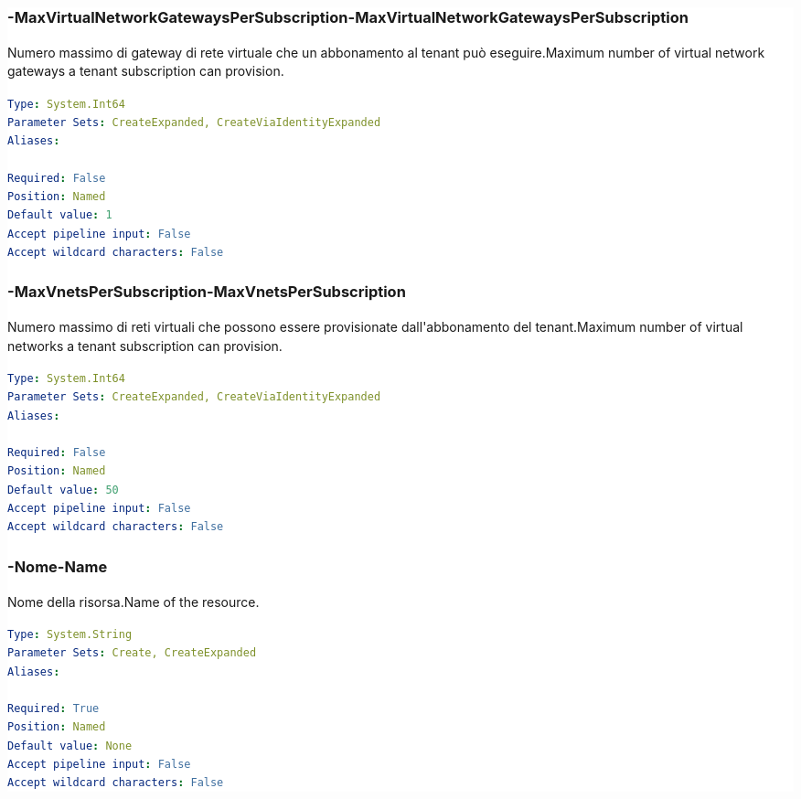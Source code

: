 ### <span data-ttu-id="136a3-133">-MaxVirtualNetworkGatewaysPerSubscription</span><span class="sxs-lookup"><span data-stu-id="136a3-133">-MaxVirtualNetworkGatewaysPerSubscription</span></span>
<span data-ttu-id="136a3-134">Numero massimo di gateway di rete virtuale che un abbonamento al tenant può eseguire.</span><span class="sxs-lookup"><span data-stu-id="136a3-134">Maximum number of virtual network gateways a tenant subscription can provision.</span></span>

```yaml
Type: System.Int64
Parameter Sets: CreateExpanded, CreateViaIdentityExpanded
Aliases:

Required: False
Position: Named
Default value: 1
Accept pipeline input: False
Accept wildcard characters: False

```

### <span data-ttu-id="136a3-135">-MaxVnetsPerSubscription</span><span class="sxs-lookup"><span data-stu-id="136a3-135">-MaxVnetsPerSubscription</span></span>
<span data-ttu-id="136a3-136">Numero massimo di reti virtuali che possono essere provisionate dall'abbonamento del tenant.</span><span class="sxs-lookup"><span data-stu-id="136a3-136">Maximum number of virtual networks a tenant subscription can provision.</span></span>

```yaml
Type: System.Int64
Parameter Sets: CreateExpanded, CreateViaIdentityExpanded
Aliases:

Required: False
Position: Named
Default value: 50
Accept pipeline input: False
Accept wildcard characters: False

```

### <span data-ttu-id="136a3-137">-Nome</span><span class="sxs-lookup"><span data-stu-id="136a3-137">-Name</span></span>
<span data-ttu-id="136a3-138">Nome della risorsa.</span><span class="sxs-lookup"><span data-stu-id="136a3-138">Name of the resource.</span></span>

```yaml
Type: System.String
Parameter Sets: Create, CreateExpanded
Aliases:

Required: True
Position: Named
Default value: None
Accept pipeline input: False
Accept wildcard characters: False

```
